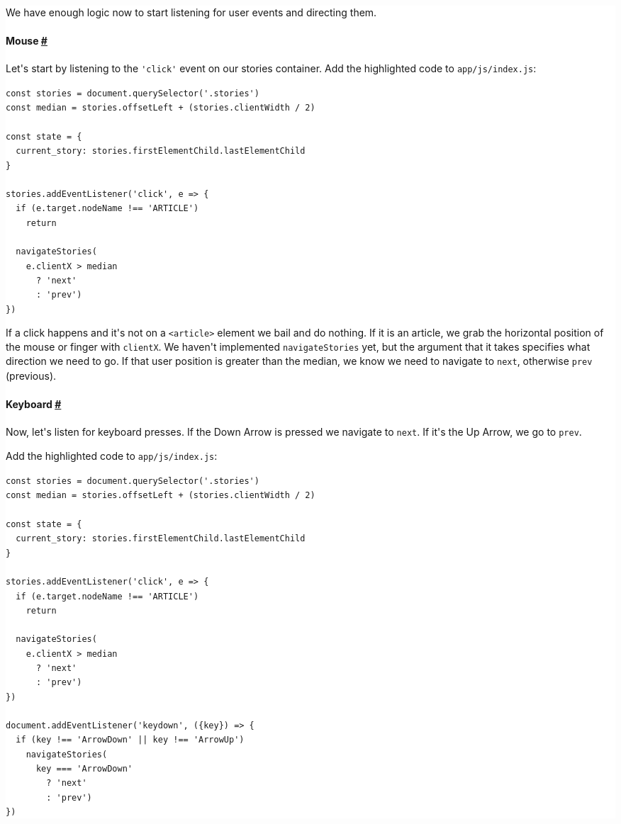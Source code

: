 We have enough logic now to start listening for user events and directing them.

#### Mouse <a href="#mouse" class="w-headline-link">#</a>

Let's start by listening to the `'click'` event on our stories container. Add the highlighted code to `app/js/index.js`:

    const stories = document.querySelector('.stories')
    const median = stories.offsetLeft + (stories.clientWidth / 2)

    const state = {
      current_story: stories.firstElementChild.lastElementChild
    }

    stories.addEventListener('click', e => {
      if (e.target.nodeName !== 'ARTICLE')
        return

      navigateStories(
        e.clientX > median
          ? 'next'
          : 'prev')
    })

If a click happens and it's not on a `<article>` element we bail and do nothing. If it is an article, we grab the horizontal position of the mouse or finger with `clientX`. We haven't implemented `navigateStories` yet, but the argument that it takes specifies what direction we need to go. If that user position is greater than the median, we know we need to navigate to `next`, otherwise `prev` (previous).

#### Keyboard <a href="#keyboard" class="w-headline-link">#</a>

Now, let's listen for keyboard presses. If the Down Arrow is pressed we navigate to `next`. If it's the Up Arrow, we go to `prev`.

Add the highlighted code to `app/js/index.js`:

    const stories = document.querySelector('.stories')
    const median = stories.offsetLeft + (stories.clientWidth / 2)

    const state = {
      current_story: stories.firstElementChild.lastElementChild
    }

    stories.addEventListener('click', e => {
      if (e.target.nodeName !== 'ARTICLE')
        return

      navigateStories(
        e.clientX > median
          ? 'next'
          : 'prev')
    })

    document.addEventListener('keydown', ({key}) => {
      if (key !== 'ArrowDown' || key !== 'ArrowUp')
        navigateStories(
          key === 'ArrowDown'
            ? 'next'
            : 'prev')
    })
